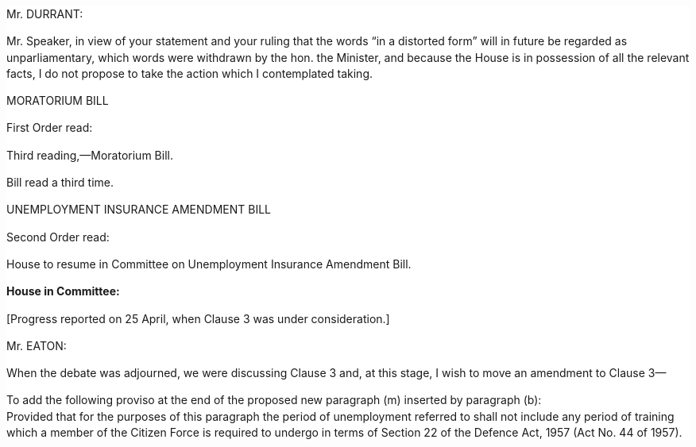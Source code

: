 </speech>

<speech by="#durrant">

<from>Mr. <person refersTo="hansard_za">DURRANT</person>:</from>

<p>Mr. Speaker, in view of your statement and your ruling that the words &#x201C;in a distorted form&#x201D; will in future be regarded as unparliamentary, which words were withdrawn by the hon. the Minister, and because the House is in possession of all the relevant facts, I do not propose to take the action which I contemplated taking.</p>

</speech>

</debateSection>

<debateSection name="#moratorium_bill">

<heading>MORATORIUM BILL</heading>

<p>First Order read:</p>

<p>Third reading,&#x2014;Moratorium Bill.</p>

<p>Bill read a third time.</p>

</debateSection>

<debateSection name="#unemployment_insurance_amendment_bill">

<heading>UNEMPLOYMENT INSURANCE AMENDMENT BILL</heading>

<p>Second Order read:</p>

<p>House to resume in Committee on Unemployment Insurance Amendment Bill.</p>

<p><b>House in Committee:</b></p>

<p>[Progress reported on 25 April, when Clause 3 was under consideration.]</p>

<speech by="#eaton">

<from>Mr. <person refersTo="hansard_za">EATON</person>:</from>

<p>When the debate was adjourned, we were discussing Clause 3 and, at this stage, I wish to move an amendment to Clause 3&#x2014;</p>

<block name="quote">To add the following proviso at the end of the proposed new paragraph (m) inserted by paragraph (b): <br/>Provided that for the purposes of this paragraph the period of unemployment referred to shall not include any period of training which a member of the Citizen Force is required to undergo in terms of Section 22 of the Defence Act, 1957 (Act No. 44 of 1957).</block>
